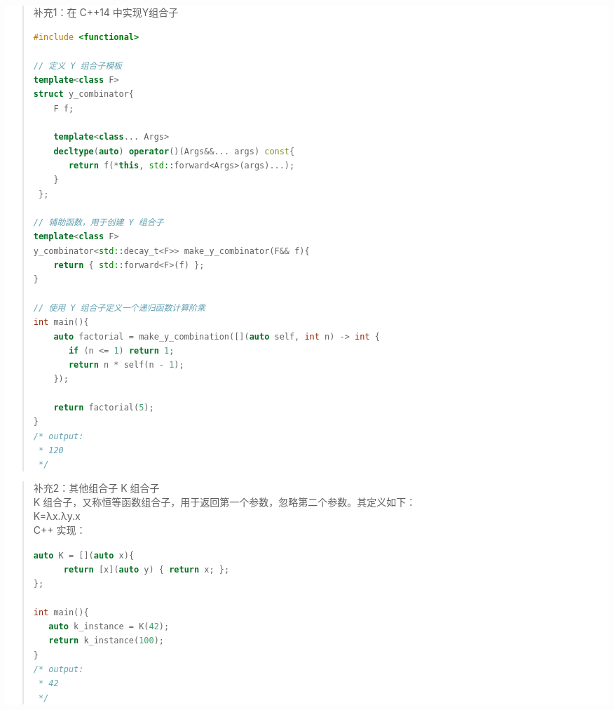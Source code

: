 > 补充1：在 C++14 中实现Y组合子
> ```C++
> #include <functional>
> 
> // 定义 Y 组合子模板
> template<class F>
> struct y_combinator{
>     F f;
>  
>     template<class... Args>
>     decltype(auto) operator()(Args&&... args) const{
>        return f(*this, std::forward<Args>(args)...);
>     }
>  };
> 
> // 辅助函数，用于创建 Y 组合子
> template<class F>
> y_combinator<std::decay_t<F>> make_y_combinator(F&& f){
>     return { std::forward<F>(f) };
> }
> 
> // 使用 Y 组合子定义一个递归函数计算阶乘
> int main(){
>     auto factorial = make_y_combination([](auto self, int n) -> int {
>        if (n <= 1) return 1;
>        return n * self(n - 1);
>     });
> 
>     return factorial(5);
> }
> /* output:
>  * 120
>  */
> ```

> 补充2：其他组合子
> K 组合子  
> K 组合子，又称恒等函数组合子，用于返回第一个参数，忽略第二个参数。其定义如下：  
> K=λx.λy.x  
> C++ 实现：
>  ```C++
>  auto K = [](auto x){
>        return [x](auto y) { return x; };
>  };
> 
>  int main(){
>     auto k_instance = K(42);
>     return k_instance(100);
>  }
>  /* output:
>   * 42
>   */
>  ```
